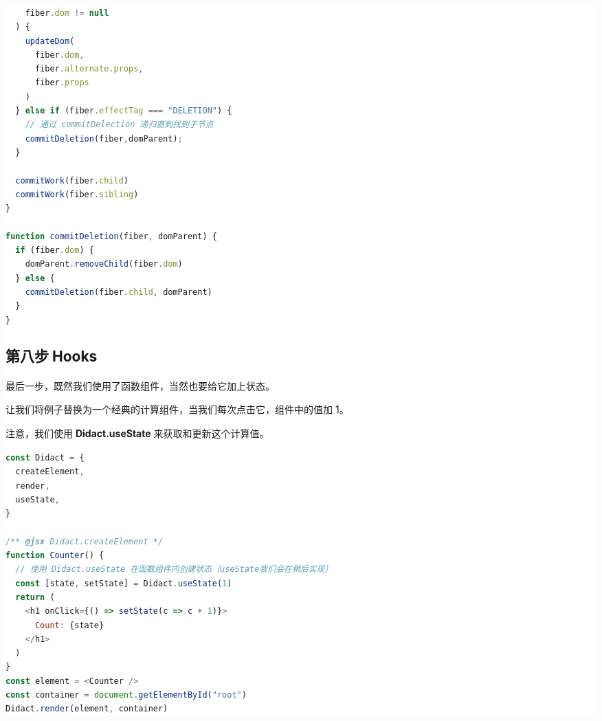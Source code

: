 ```js
    fiber.dom != null
  ) {
    updateDom(
      fiber.dom,
      fiber.alternate.props,
      fiber.props
    )
  } else if (fiber.effectTag === "DELETION") {
  	// 通过 commitDelection 递归直到找到子节点
    commitDeletion(fiber,domParent);
  }
​
  commitWork(fiber.child)
  commitWork(fiber.sibling)
}

function commitDeletion(fiber, domParent) {
  if (fiber.dom) {
    domParent.removeChild(fiber.dom)
  } else {
    commitDeletion(fiber.child, domParent)
  }
}
```

## 第八步 Hooks

最后一步，既然我们使用了函数组件，当然也要给它加上状态。

让我们将例子替换为一个经典的计算组件，当我们每次点击它，组件中的值加 1。

注意，我们使用 **Didact.useState** 来获取和更新这个计算值。

```js
const Didact = {
  createElement,
  render,
  useState,
}
​
/** @jsx Didact.createElement */
function Counter() {
  // 使用 Didact.useState 在函数组件内创建状态（useState我们会在稍后实现）
  const [state, setState] = Didact.useState(1)
  return (
    <h1 onClick={() => setState(c => c + 1)}>
      Count: {state}
    </h1>
  )
}
const element = <Counter />
const container = document.getElementById("root")
Didact.render(element, container)
```
